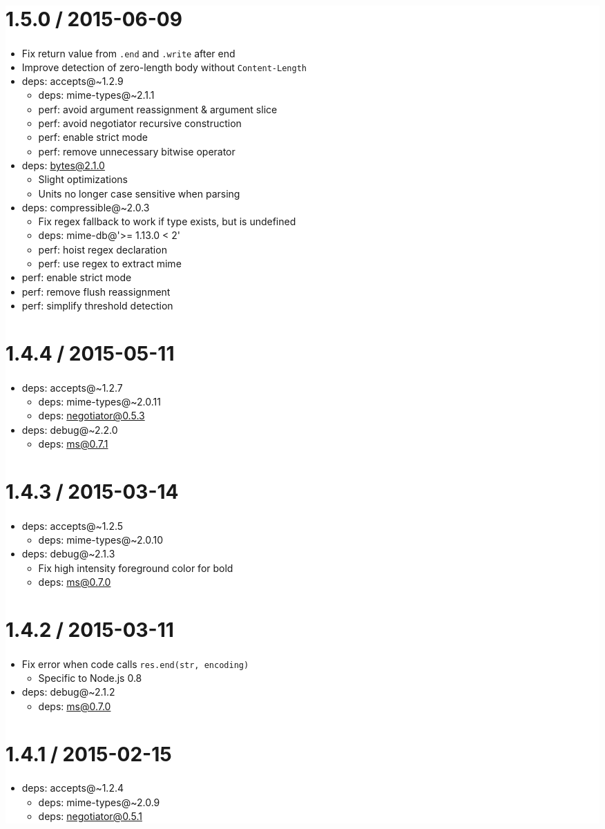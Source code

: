 1.5.0 / 2015-06-09
==================

  * Fix return value from `.end` and `.write` after end
  * Improve detection of zero-length body without `Content-Length`
  * deps: accepts@~1.2.9
    - deps: mime-types@~2.1.1
    - perf: avoid argument reassignment & argument slice
    - perf: avoid negotiator recursive construction
    - perf: enable strict mode
    - perf: remove unnecessary bitwise operator
  * deps: bytes@2.1.0
    - Slight optimizations
    - Units no longer case sensitive when parsing
  * deps: compressible@~2.0.3
    - Fix regex fallback to work if type exists, but is undefined
    - deps: mime-db@'>= 1.13.0 < 2'
    - perf: hoist regex declaration
    - perf: use regex to extract mime
  * perf: enable strict mode
  * perf: remove flush reassignment
  * perf: simplify threshold detection

1.4.4 / 2015-05-11
==================

  * deps: accepts@~1.2.7
    - deps: mime-types@~2.0.11
    - deps: negotiator@0.5.3
  * deps: debug@~2.2.0
    - deps: ms@0.7.1

1.4.3 / 2015-03-14
==================

  * deps: accepts@~1.2.5
    - deps: mime-types@~2.0.10
  * deps: debug@~2.1.3
    - Fix high intensity foreground color for bold
    - deps: ms@0.7.0

1.4.2 / 2015-03-11
==================

  * Fix error when code calls `res.end(str, encoding)`
    - Specific to Node.js 0.8
  * deps: debug@~2.1.2
    - deps: ms@0.7.0

1.4.1 / 2015-02-15
==================

  * deps: accepts@~1.2.4
    - deps: mime-types@~2.0.9
    - deps: negotiator@0.5.1
